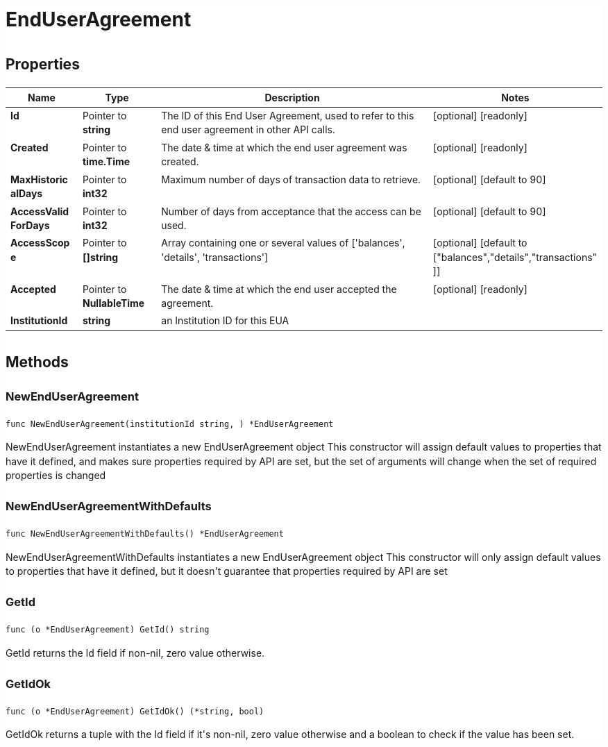# EndUserAgreement

## Properties

Name | Type | Description | Notes
------------ | ------------- | ------------- | -------------
**Id** | Pointer to **string** | The ID of this End User Agreement, used to refer to this end user agreement in other API calls. | [optional] [readonly] 
**Created** | Pointer to **time.Time** | The date &amp; time at which the end user agreement was created. | [optional] [readonly] 
**MaxHistoricalDays** | Pointer to **int32** | Maximum number of days of transaction data to retrieve. | [optional] [default to 90]
**AccessValidForDays** | Pointer to **int32** | Number of days from acceptance that the access can be used. | [optional] [default to 90]
**AccessScope** | Pointer to **[]string** | Array containing one or several values of [&#39;balances&#39;, &#39;details&#39;, &#39;transactions&#39;] | [optional] [default to ["balances","details","transactions"]]
**Accepted** | Pointer to **NullableTime** | The date &amp; time at which the end user accepted the agreement. | [optional] [readonly] 
**InstitutionId** | **string** | an Institution ID for this EUA | 

## Methods

### NewEndUserAgreement

`func NewEndUserAgreement(institutionId string, ) *EndUserAgreement`

NewEndUserAgreement instantiates a new EndUserAgreement object
This constructor will assign default values to properties that have it defined,
and makes sure properties required by API are set, but the set of arguments
will change when the set of required properties is changed

### NewEndUserAgreementWithDefaults

`func NewEndUserAgreementWithDefaults() *EndUserAgreement`

NewEndUserAgreementWithDefaults instantiates a new EndUserAgreement object
This constructor will only assign default values to properties that have it defined,
but it doesn't guarantee that properties required by API are set

### GetId

`func (o *EndUserAgreement) GetId() string`

GetId returns the Id field if non-nil, zero value otherwise.

### GetIdOk

`func (o *EndUserAgreement) GetIdOk() (*string, bool)`

GetIdOk returns a tuple with the Id field if it's non-nil, zero value otherwise
and a boolean to check if the value has been set.
